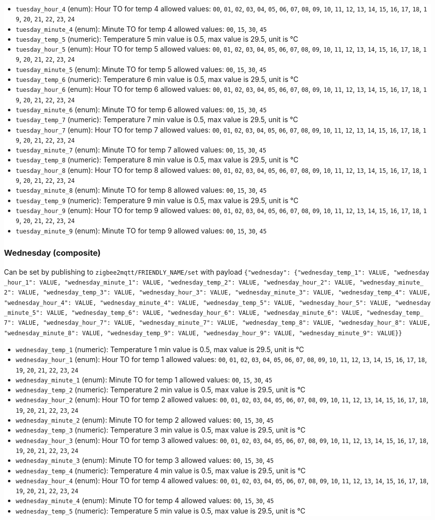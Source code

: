 - `tuesday_hour_4` (enum): Hour TO for temp 4 allowed values: `00`, `01`, `02`, `03`, `04`, `05`, `06`, `07`, `08`, `09`, `10`, `11`, `12`, `13`, `14`, `15`, `16`, `17`, `18`, `19`, `20`, `21`, `22`, `23`, `24`
- `tuesday_minute_4` (enum): Minute TO for temp 4 allowed values: `00`, `15`, `30`, `45`
- `tuesday_temp_5` (numeric): Temperature 5 min value is 0.5, max value is 29.5, unit is °C
- `tuesday_hour_5` (enum): Hour TO for temp 5 allowed values: `00`, `01`, `02`, `03`, `04`, `05`, `06`, `07`, `08`, `09`, `10`, `11`, `12`, `13`, `14`, `15`, `16`, `17`, `18`, `19`, `20`, `21`, `22`, `23`, `24`
- `tuesday_minute_5` (enum): Minute TO for temp 5 allowed values: `00`, `15`, `30`, `45`
- `tuesday_temp_6` (numeric): Temperature 6 min value is 0.5, max value is 29.5, unit is °C
- `tuesday_hour_6` (enum): Hour TO for temp 6 allowed values: `00`, `01`, `02`, `03`, `04`, `05`, `06`, `07`, `08`, `09`, `10`, `11`, `12`, `13`, `14`, `15`, `16`, `17`, `18`, `19`, `20`, `21`, `22`, `23`, `24`
- `tuesday_minute_6` (enum): Minute TO for temp 6 allowed values: `00`, `15`, `30`, `45`
- `tuesday_temp_7` (numeric): Temperature 7 min value is 0.5, max value is 29.5, unit is °C
- `tuesday_hour_7` (enum): Hour TO for temp 7 allowed values: `00`, `01`, `02`, `03`, `04`, `05`, `06`, `07`, `08`, `09`, `10`, `11`, `12`, `13`, `14`, `15`, `16`, `17`, `18`, `19`, `20`, `21`, `22`, `23`, `24`
- `tuesday_minute_7` (enum): Minute TO for temp 7 allowed values: `00`, `15`, `30`, `45`
- `tuesday_temp_8` (numeric): Temperature 8 min value is 0.5, max value is 29.5, unit is °C
- `tuesday_hour_8` (enum): Hour TO for temp 8 allowed values: `00`, `01`, `02`, `03`, `04`, `05`, `06`, `07`, `08`, `09`, `10`, `11`, `12`, `13`, `14`, `15`, `16`, `17`, `18`, `19`, `20`, `21`, `22`, `23`, `24`
- `tuesday_minute_8` (enum): Minute TO for temp 8 allowed values: `00`, `15`, `30`, `45`
- `tuesday_temp_9` (numeric): Temperature 9 min value is 0.5, max value is 29.5, unit is °C
- `tuesday_hour_9` (enum): Hour TO for temp 9 allowed values: `00`, `01`, `02`, `03`, `04`, `05`, `06`, `07`, `08`, `09`, `10`, `11`, `12`, `13`, `14`, `15`, `16`, `17`, `18`, `19`, `20`, `21`, `22`, `23`, `24`
- `tuesday_minute_9` (enum): Minute TO for temp 9 allowed values: `00`, `15`, `30`, `45`

### Wednesday (composite)
Can be set by publishing to `zigbee2mqtt/FRIENDLY_NAME/set` with payload `{"wednesday": {"wednesday_temp_1": VALUE, "wednesday_hour_1": VALUE, "wednesday_minute_1": VALUE, "wednesday_temp_2": VALUE, "wednesday_hour_2": VALUE, "wednesday_minute_2": VALUE, "wednesday_temp_3": VALUE, "wednesday_hour_3": VALUE, "wednesday_minute_3": VALUE, "wednesday_temp_4": VALUE, "wednesday_hour_4": VALUE, "wednesday_minute_4": VALUE, "wednesday_temp_5": VALUE, "wednesday_hour_5": VALUE, "wednesday_minute_5": VALUE, "wednesday_temp_6": VALUE, "wednesday_hour_6": VALUE, "wednesday_minute_6": VALUE, "wednesday_temp_7": VALUE, "wednesday_hour_7": VALUE, "wednesday_minute_7": VALUE, "wednesday_temp_8": VALUE, "wednesday_hour_8": VALUE, "wednesday_minute_8": VALUE, "wednesday_temp_9": VALUE, "wednesday_hour_9": VALUE, "wednesday_minute_9": VALUE}}`
- `wednesday_temp_1` (numeric): Temperature 1 min value is 0.5, max value is 29.5, unit is °C
- `wednesday_hour_1` (enum): Hour TO for temp 1 allowed values: `00`, `01`, `02`, `03`, `04`, `05`, `06`, `07`, `08`, `09`, `10`, `11`, `12`, `13`, `14`, `15`, `16`, `17`, `18`, `19`, `20`, `21`, `22`, `23`, `24`
- `wednesday_minute_1` (enum): Minute TO for temp 1 allowed values: `00`, `15`, `30`, `45`
- `wednesday_temp_2` (numeric): Temperature 2 min value is 0.5, max value is 29.5, unit is °C
- `wednesday_hour_2` (enum): Hour TO for temp 2 allowed values: `00`, `01`, `02`, `03`, `04`, `05`, `06`, `07`, `08`, `09`, `10`, `11`, `12`, `13`, `14`, `15`, `16`, `17`, `18`, `19`, `20`, `21`, `22`, `23`, `24`
- `wednesday_minute_2` (enum): Minute TO for temp 2 allowed values: `00`, `15`, `30`, `45`
- `wednesday_temp_3` (numeric): Temperature 3 min value is 0.5, max value is 29.5, unit is °C
- `wednesday_hour_3` (enum): Hour TO for temp 3 allowed values: `00`, `01`, `02`, `03`, `04`, `05`, `06`, `07`, `08`, `09`, `10`, `11`, `12`, `13`, `14`, `15`, `16`, `17`, `18`, `19`, `20`, `21`, `22`, `23`, `24`
- `wednesday_minute_3` (enum): Minute TO for temp 3 allowed values: `00`, `15`, `30`, `45`
- `wednesday_temp_4` (numeric): Temperature 4 min value is 0.5, max value is 29.5, unit is °C
- `wednesday_hour_4` (enum): Hour TO for temp 4 allowed values: `00`, `01`, `02`, `03`, `04`, `05`, `06`, `07`, `08`, `09`, `10`, `11`, `12`, `13`, `14`, `15`, `16`, `17`, `18`, `19`, `20`, `21`, `22`, `23`, `24`
- `wednesday_minute_4` (enum): Minute TO for temp 4 allowed values: `00`, `15`, `30`, `45`
- `wednesday_temp_5` (numeric): Temperature 5 min value is 0.5, max value is 29.5, unit is °C